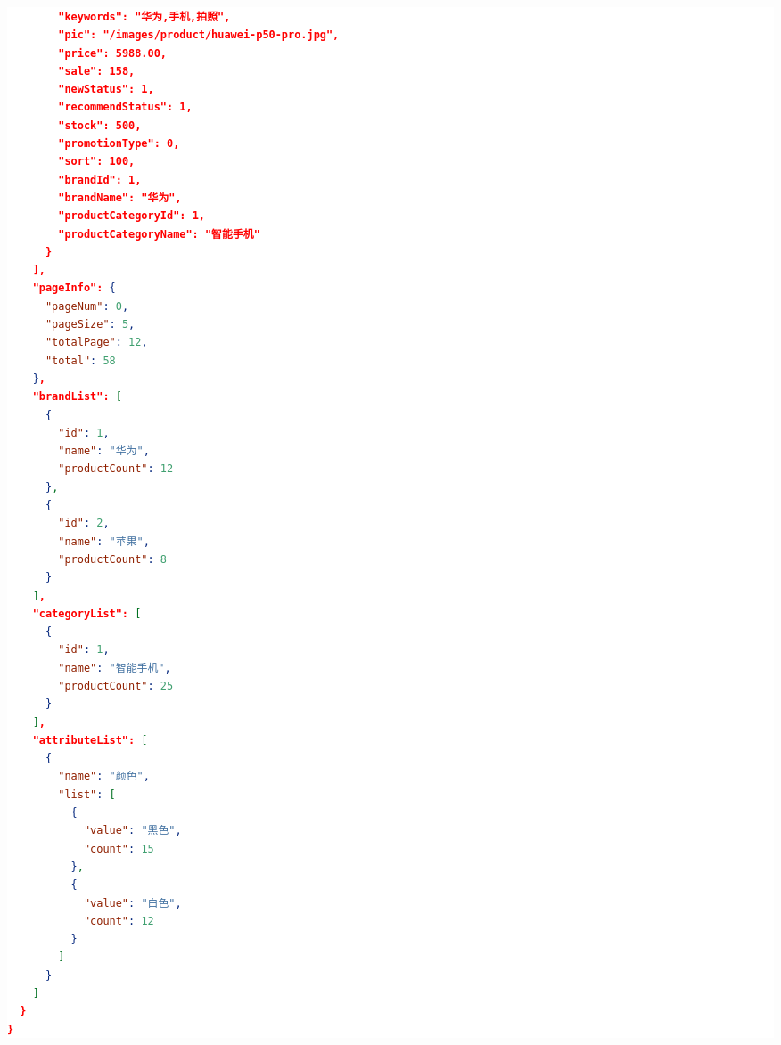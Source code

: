 ```json
        "keywords": "华为,手机,拍照",
        "pic": "/images/product/huawei-p50-pro.jpg",
        "price": 5988.00,
        "sale": 158,
        "newStatus": 1,
        "recommendStatus": 1,
        "stock": 500,
        "promotionType": 0,
        "sort": 100,
        "brandId": 1,
        "brandName": "华为",
        "productCategoryId": 1,
        "productCategoryName": "智能手机"
      }
    ],
    "pageInfo": {
      "pageNum": 0,
      "pageSize": 5,
      "totalPage": 12,
      "total": 58
    },
    "brandList": [
      {
        "id": 1,
        "name": "华为",
        "productCount": 12
      },
      {
        "id": 2,
        "name": "苹果",
        "productCount": 8
      }
    ],
    "categoryList": [
      {
        "id": 1,
        "name": "智能手机",
        "productCount": 25
      }
    ],
    "attributeList": [
      {
        "name": "颜色",
        "list": [
          {
            "value": "黑色",
            "count": 15
          },
          {
            "value": "白色",
            "count": 12
          }
        ]
      }
    ]
  }
}
```
